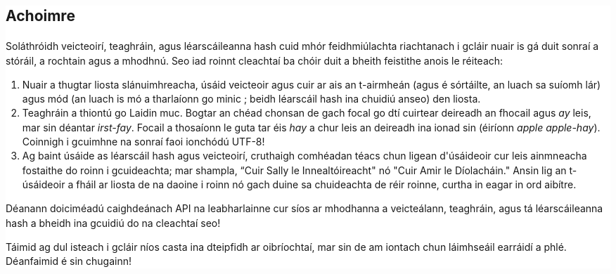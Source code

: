 [^siphash]: [ https://en.wikipedia.org/wiki/SipHash]( https://en.wikipedia.org/wiki/SipHash)

## Achoimre

Soláthróidh veicteoirí, teaghráin, agus léarscáileanna hash cuid mhór feidhmiúlachta
riachtanach i gcláir nuair is gá duit sonraí a stóráil, a rochtain agus a mhodhnú. Seo iad
roinnt cleachtaí ba chóir duit a bheith feistithe anois le réiteach:

1. Nuair a thugtar liosta slánuimhreacha, úsáid veicteoir agus cuir ar ais an t-airmheán (agus é sórtáilte,
 an luach sa suíomh lár) agus mód (an luach is mó a tharlaíonn
 go minic ; beidh léarscáil hash ina chuidiú anseo) den liosta.
1. Teaghráin a thiontú go Laidin muc. Bogtar an chéad chonsan de gach focal go dtí
 cuirtear deireadh an fhocail agus _ay_ leis, mar sin déantar _irst-fay_. Focail
 a thosaíonn le guta tar éis _hay_ a chur leis an deireadh ina ionad sin (éiríonn _apple_
 _apple-hay_). Coinnigh i gcuimhne na sonraí faoi ionchódú UTF-8!
1. Ag baint úsáide as léarscáil hash agus veicteoirí, cruthaigh comhéadan téacs chun ligean d'úsáideoir cur leis
 ainmneacha fostaithe do roinn i gcuideachta; mar shampla, “Cuir Sally le
 Innealtóireacht" nó "Cuir Amir le Díolacháin." Ansin lig an t-úsáideoir a fháil ar liosta de na
 daoine i roinn nó gach duine sa chuideachta de réir roinne, curtha in eagar
 in ord aibítre.

Déanann doiciméadú caighdeánach API na leabharlainne cur síos ar mhodhanna a veicteálann, teaghráin,
agus tá léarscáileanna hash a bheidh ina gcuidiú do na cleachtaí seo!

Táimid ag dul isteach i gcláir níos casta ina dteipfidh ar oibríochtaí, mar sin de
am iontach chun láimhseáil earráidí a phlé. Déanfaimid é sin chugainn!

[validating-references-with-lifetimes]: ch10-03-lifetime-syntax.html#validating-references-with-lifetimes
[access]: #accessing-values-in-a-hash-map
[traits]: ch10-02-traits.html